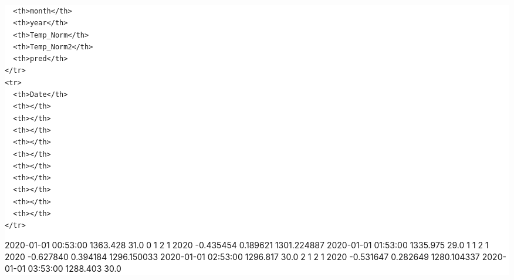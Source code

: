       <th>month</th>
      <th>year</th>
      <th>Temp_Norm</th>
      <th>Temp_Norm2</th>
      <th>pred</th>
    </tr>
    <tr>
      <th>Date</th>
      <th></th>
      <th></th>
      <th></th>
      <th></th>
      <th></th>
      <th></th>
      <th></th>
      <th></th>
      <th></th>
      <th></th>
    </tr>
  </thead>
  <tbody>
    <tr>
      <th>2020-01-01 00:53:00</th>
      <td>1363.428</td>
      <td>31.0</td>
      <td>0</td>
      <td>1</td>
      <td>2</td>
      <td>1</td>
      <td>2020</td>
      <td>-0.435454</td>
      <td>0.189621</td>
      <td>1301.224887</td>
    </tr>
    <tr>
      <th>2020-01-01 01:53:00</th>
      <td>1335.975</td>
      <td>29.0</td>
      <td>1</td>
      <td>1</td>
      <td>2</td>
      <td>1</td>
      <td>2020</td>
      <td>-0.627840</td>
      <td>0.394184</td>
      <td>1296.150033</td>
    </tr>
    <tr>
      <th>2020-01-01 02:53:00</th>
      <td>1296.817</td>
      <td>30.0</td>
      <td>2</td>
      <td>1</td>
      <td>2</td>
      <td>1</td>
      <td>2020</td>
      <td>-0.531647</td>
      <td>0.282649</td>
      <td>1280.104337</td>
    </tr>
    <tr>
      <th>2020-01-01 03:53:00</th>
      <td>1288.403</td>
      <td>30.0</td>